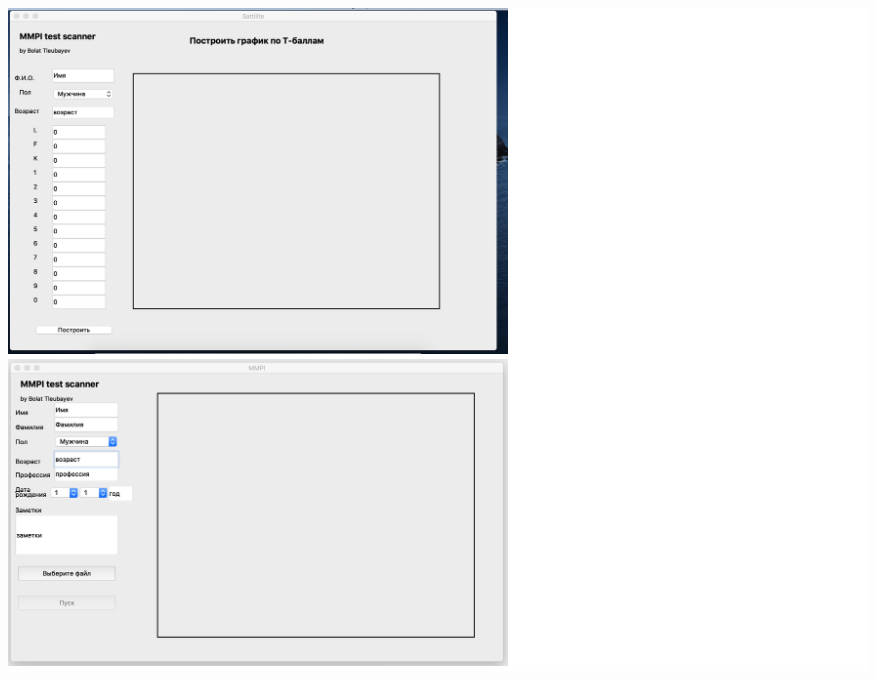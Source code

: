   <img src="screenshots/scr3.png" width="500" />
  <img src="screenshots/scr4.png" width="500" />
</p>
